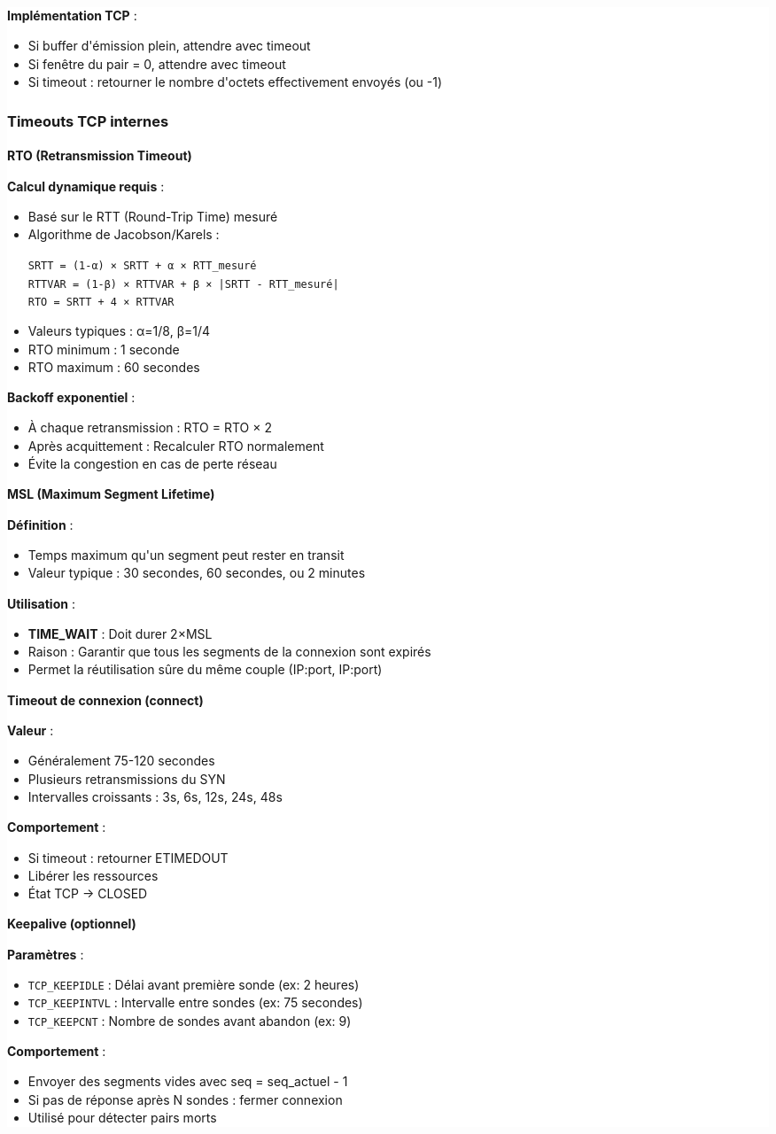**Implémentation TCP** :
- Si buffer d'émission plein, attendre avec timeout
- Si fenêtre du pair = 0, attendre avec timeout
- Si timeout : retourner le nombre d'octets effectivement envoyés (ou -1)

### Timeouts TCP internes

**RTO (Retransmission Timeout)**

**Calcul dynamique requis** :
- Basé sur le RTT (Round-Trip Time) mesuré
- Algorithme de Jacobson/Karels :
  ```
  SRTT = (1-α) × SRTT + α × RTT_mesuré
  RTTVAR = (1-β) × RTTVAR + β × |SRTT - RTT_mesuré|
  RTO = SRTT + 4 × RTTVAR
  ```
- Valeurs typiques : α=1/8, β=1/4
- RTO minimum : 1 seconde
- RTO maximum : 60 secondes

**Backoff exponentiel** :
- À chaque retransmission : RTO = RTO × 2
- Après acquittement : Recalculer RTO normalement
- Évite la congestion en cas de perte réseau

**MSL (Maximum Segment Lifetime)**

**Définition** :
- Temps maximum qu'un segment peut rester en transit
- Valeur typique : 30 secondes, 60 secondes, ou 2 minutes

**Utilisation** :
- **TIME_WAIT** : Doit durer 2×MSL
- Raison : Garantir que tous les segments de la connexion sont expirés
- Permet la réutilisation sûre du même couple (IP:port, IP:port)

**Timeout de connexion (connect)**

**Valeur** :
- Généralement 75-120 secondes
- Plusieurs retransmissions du SYN
- Intervalles croissants : 3s, 6s, 12s, 24s, 48s

**Comportement** :
- Si timeout : retourner ETIMEDOUT
- Libérer les ressources
- État TCP → CLOSED

**Keepalive (optionnel)**

**Paramètres** :
- `TCP_KEEPIDLE` : Délai avant première sonde (ex: 2 heures)
- `TCP_KEEPINTVL` : Intervalle entre sondes (ex: 75 secondes)
- `TCP_KEEPCNT` : Nombre de sondes avant abandon (ex: 9)

**Comportement** :
- Envoyer des segments vides avec seq = seq_actuel - 1
- Si pas de réponse après N sondes : fermer connexion
- Utilisé pour détecter pairs morts
